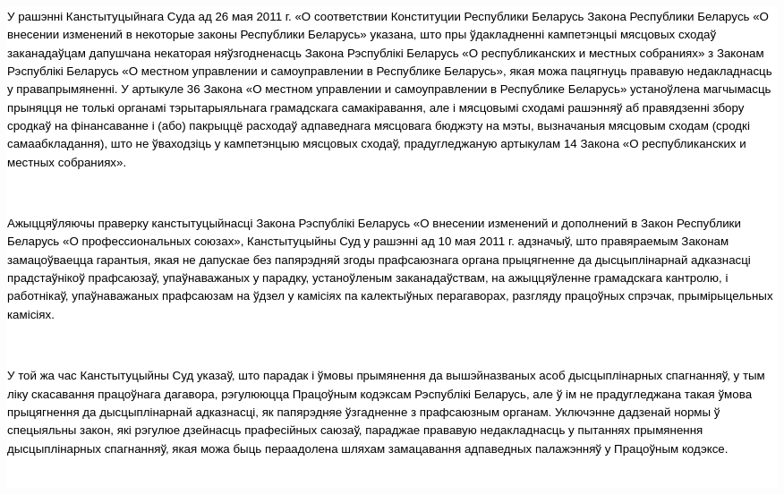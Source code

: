 <p><span style="font-size: 10pt; color: black; font-family: Arial">У рашэнні Канстытуцыйнага Суда ад 26 мая 2011 г. «О соответствии Конституции Республики Беларусь Закона Республики Беларусь «О внесении изменений в некоторые законы Республики Беларусь» </span><span lang="BE" style="font-size: 10pt; color: black; font-family: Arial; mso-ansi-language: BE">указа</span><span style="font-size: 10pt; color: black; font-family: Arial">на, што пры ўдакладненні кампетэнцыі мясцовых </span><span lang="BE" style="font-size: 10pt; color: black; font-family: Arial; mso-ansi-language: BE">схода</span><span style="font-size: 10pt; color: black; font-family: Arial">ў заканадаўцам дапушчана некаторая няўзгодненасць Закона Рэспублікі Беларусь «О республиканских и местных собраниях» з Законам Рэспублікі Беларусь «О местном управлении и самоуправлении в Республике Беларусь», якая можа пацягнуць прававую не</span><span lang="BE" style="font-size: 10pt; color: black; font-family: Arial; mso-ansi-language: BE">даклад</span><span style="font-size: 10pt; color: black; font-family: Arial">насць у права</span><span lang="BE" style="font-size: 10pt; color: black; font-family: Arial; mso-ansi-language: BE">прымяне</span><span style="font-size: 10pt; color: black; font-family: Arial">нні. У артыкуле 36 Закона «О местном управлении и самоуправлении в Республике Беларусь» </span><span lang="BE" style="font-size: 10pt; color: black; font-family: Arial; mso-ansi-language: BE">устаноўлена</span><span style="font-size: 10pt; color: black; font-family: Arial"> магчымасць прыняцця не толькі органамі тэрытарыяльнага грамадскага самакіравання, але і мясцовымі </span><span lang="BE" style="font-size: 10pt; color: black; font-family: Arial; mso-ansi-language: BE">схода</span><span style="font-size: 10pt; color: black; font-family: Arial">мі рашэнняў аб правядзенні збору сродкаў на фінансаванне і (або) пакрыццё расходаў адпаведнага мясцовага бюджэту на мэты, вызначаныя мясцовым </span><span lang="BE" style="font-size: 10pt; color: black; font-family: Arial; mso-ansi-language: BE">схода</span><span style="font-size: 10pt; color: black; font-family: Arial">м (сродк</span><span lang="BE" style="font-size: 10pt; color: black; font-family: Arial; mso-ansi-language: BE">і</span><span style="font-size: 10pt; color: black; font-family: Arial"> самаабкладання), што не ўваходзіць у кампетэнцыю мясцовых </span><span lang="BE" style="font-size: 10pt; color: black; font-family: Arial; mso-ansi-language: BE">схода</span><span style="font-size: 10pt; color: black; font-family: Arial">ў, прадугледжаную артыкулам 14 Закона «О республиканских и местных собраниях». </span></p>
<p><span style="font-size: 10pt; color: black; font-family: Arial"></span></p>
<p> </p>
<p><span style="font-size: 10pt; color: black; font-family: Arial">Ажыццяўляючы праверку канстытуцыйнасці Закона Рэспублікі Беларусь «О внесении изменений и дополнений в Закон Республики Беларусь «О профессиональных союзах», Канстытуцыйны Суд у рашэнні ад 10 мая 2011 г. адзначыў, што правяраемым Законам замацоўваецца гарантыя, якая не дапускае без папярэдняй згоды прафсаюзнага органа прыцяг</span><span lang="BE" style="font-size: 10pt; color: black; font-family: Arial; mso-ansi-language: BE">не</span><span style="font-size: 10pt; color: black; font-family: Arial">нне да дысцыплінарнай адказнасці прадстаўнікоў прафсаюзаў, упаўнаважаных у парадку, устаноўленым заканадаўствам, на ажыццяўленне грамадскага кантролю, і работнікаў, упаўнаважаных прафсаюзам на ўдзел у камісіях па калектыўных перагаворах, разгляд</span><span lang="BE" style="font-size: 10pt; color: black; font-family: Arial; mso-ansi-language: BE">у</span><span style="font-size: 10pt; color: black; font-family: Arial"> працоўных спрэчак, прымірыцельных камісіях.</span></p>
<p><span style="font-size: 10pt; color: black; font-family: Arial"></span></p>
<p> </p>
<p><span style="font-size: 10pt; color: black; font-family: Arial">У той жа час Канстытуцыйны Суд </span><span lang="BE" style="font-size: 10pt; color: black; font-family: Arial; mso-ansi-language: BE">указа</span><span style="font-size: 10pt; color: black; font-family: Arial">ў, што парадак і ўмовы прымянення да вышэйназваных асоб дысцыплінарных спагнанняў, у тым ліку скасавання працоўнага дагавора, рэгулююцца Працоўным кодэксам Рэспублікі Беларусь, але ў ім не прадугледжан</span><span lang="BE" style="font-size: 10pt; color: black; font-family: Arial; mso-ansi-language: BE">а</span><span style="font-size: 10pt; color: black; font-family: Arial"> так</span><span lang="BE" style="font-size: 10pt; color: black; font-family: Arial; mso-ansi-language: BE">ая</span><span style="font-size: 10pt; color: black; font-family: Arial"> ўмов</span><span lang="BE" style="font-size: 10pt; color: black; font-family: Arial; mso-ansi-language: BE">а</span><span style="font-size: 10pt; color: black; font-family: Arial"> прыцягнення да дысцыплінарнай адказнасці, як папярэдняе ўзгадненне з прафсаюзным органам. Уключэнне дадзенай нормы ў спецыяльны закон, які рэгулюе дзейнасць прафесійных саюзаў, параджае прававую не</span><span lang="BE" style="font-size: 10pt; color: black; font-family: Arial; mso-ansi-language: BE">даклад</span><span style="font-size: 10pt; color: black; font-family: Arial">насць у пытаннях прымянення дысцыплінарных спагнанняў, якая можа быць пераадолена шляхам замацавання адпаведных палажэнняў у Працоўным кодэксе. </span></p>
<p><span style="font-size: 10pt; color: black; font-family: Arial"></span></p>
<p> </p>